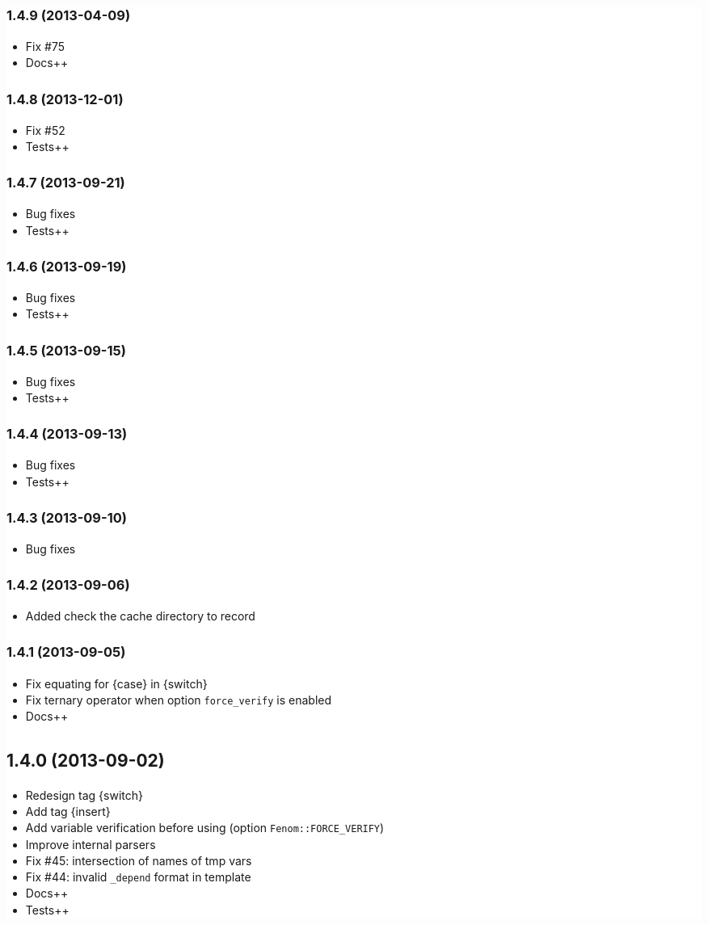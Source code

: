 ### 1.4.9 (2013-04-09)

- Fix #75
- Docs++

### 1.4.8 (2013-12-01)

- Fix #52
- Tests++

### 1.4.7 (2013-09-21)

- Bug fixes
- Tests++

### 1.4.6 (2013-09-19)

- Bug fixes
- Tests++

### 1.4.5 (2013-09-15)

- Bug fixes
- Tests++

### 1.4.4 (2013-09-13)

- Bug fixes
- Tests++

### 1.4.3 (2013-09-10)

- Bug fixes

### 1.4.2 (2013-09-06)

- Added check the cache directory to record

### 1.4.1 (2013-09-05)

- Fix equating for {case} in {switch}
- Fix ternary operator when option `force_verify` is enabled
- Docs++

## 1.4.0 (2013-09-02)

- Redesign tag {switch}
- Add tag {insert}
- Add variable verification before using (option `Fenom::FORCE_VERIFY`)
- Improve internal parsers
- Fix #45: intersection of names of tmp vars
- Fix #44: invalid `_depend` format in template
- Docs++
- Tests++
